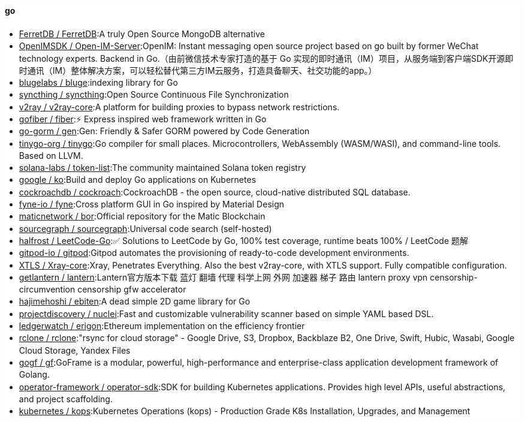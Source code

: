 #### go
* [FerretDB / FerretDB](https://github.com/FerretDB/FerretDB):A truly Open Source MongoDB alternative
* [OpenIMSDK / Open-IM-Server](https://github.com/OpenIMSDK/Open-IM-Server):OpenIM: Instant messaging open source project based on go built by former WeChat technology experts. Backend in Go.（由前微信技术专家打造的基于 Go 实现的即时通讯（IM）项目，从服务端到客户端SDK开源即时通讯（IM）整体解决方案，可以轻松替代第三方IM云服务，打造具备聊天、社交功能的app。）
* [blugelabs / bluge](https://github.com/blugelabs/bluge):indexing library for Go
* [syncthing / syncthing](https://github.com/syncthing/syncthing):Open Source Continuous File Synchronization
* [v2ray / v2ray-core](https://github.com/v2ray/v2ray-core):A platform for building proxies to bypass network restrictions.
* [gofiber / fiber](https://github.com/gofiber/fiber):⚡️
Express inspired web framework written in Go
* [go-gorm / gen](https://github.com/go-gorm/gen):Gen: Friendly & Safer GORM powered by Code Generation
* [tinygo-org / tinygo](https://github.com/tinygo-org/tinygo):Go compiler for small places. Microcontrollers, WebAssembly (WASM/WASI), and command-line tools. Based on LLVM.
* [solana-labs / token-list](https://github.com/solana-labs/token-list):The community maintained Solana token registry
* [google / ko](https://github.com/google/ko):Build and deploy Go applications on Kubernetes
* [cockroachdb / cockroach](https://github.com/cockroachdb/cockroach):CockroachDB - the open source, cloud-native distributed SQL database.
* [fyne-io / fyne](https://github.com/fyne-io/fyne):Cross platform GUI in Go inspired by Material Design
* [maticnetwork / bor](https://github.com/maticnetwork/bor):Official repository for the Matic Blockchain
* [sourcegraph / sourcegraph](https://github.com/sourcegraph/sourcegraph):Universal code search (self-hosted)
* [halfrost / LeetCode-Go](https://github.com/halfrost/LeetCode-Go):✅
Solutions to LeetCode by Go, 100% test coverage, runtime beats 100% / LeetCode 题解
* [gitpod-io / gitpod](https://github.com/gitpod-io/gitpod):Gitpod automates the provisioning of ready-to-code development environments.
* [XTLS / Xray-core](https://github.com/XTLS/Xray-core):Xray, Penetrates Everything. Also the best v2ray-core, with XTLS support. Fully compatible configuration.
* [getlantern / lantern](https://github.com/getlantern/lantern):Lantern官方版本下载 蓝灯 翻墙 代理 科学上网 外网 加速器 梯子 路由 lantern proxy vpn censorship-circumvention censorship gfw accelerator
* [hajimehoshi / ebiten](https://github.com/hajimehoshi/ebiten):A dead simple 2D game library for Go
* [projectdiscovery / nuclei](https://github.com/projectdiscovery/nuclei):Fast and customizable vulnerability scanner based on simple YAML based DSL.
* [ledgerwatch / erigon](https://github.com/ledgerwatch/erigon):Ethereum implementation on the efficiency frontier
* [rclone / rclone](https://github.com/rclone/rclone):"rsync for cloud storage" - Google Drive, S3, Dropbox, Backblaze B2, One Drive, Swift, Hubic, Wasabi, Google Cloud Storage, Yandex Files
* [gogf / gf](https://github.com/gogf/gf):GoFrame is a modular, powerful, high-performance and enterprise-class application development framework of Golang.
* [operator-framework / operator-sdk](https://github.com/operator-framework/operator-sdk):SDK for building Kubernetes applications. Provides high level APIs, useful abstractions, and project scaffolding.
* [kubernetes / kops](https://github.com/kubernetes/kops):Kubernetes Operations (kops) - Production Grade K8s Installation, Upgrades, and Management
